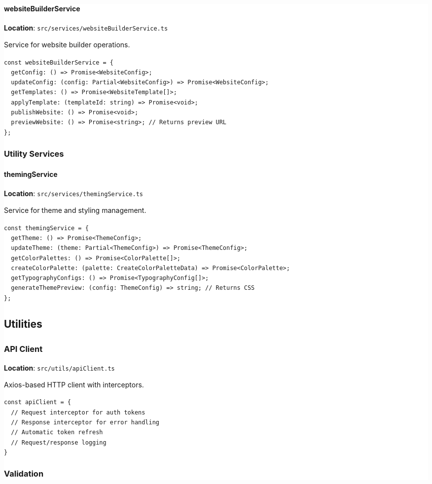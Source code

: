 #### websiteBuilderService

**Location**: `src/services/websiteBuilderService.ts`

Service for website builder operations.

```tsx
const websiteBuilderService = {
  getConfig: () => Promise<WebsiteConfig>;
  updateConfig: (config: Partial<WebsiteConfig>) => Promise<WebsiteConfig>;
  getTemplates: () => Promise<WebsiteTemplate[]>;
  applyTemplate: (templateId: string) => Promise<void>;
  publishWebsite: () => Promise<void>;
  previewWebsite: () => Promise<string>; // Returns preview URL
};
```

### Utility Services

#### themingService

**Location**: `src/services/themingService.ts`

Service for theme and styling management.

```tsx
const themingService = {
  getTheme: () => Promise<ThemeConfig>;
  updateTheme: (theme: Partial<ThemeConfig>) => Promise<ThemeConfig>;
  getColorPalettes: () => Promise<ColorPalette[]>;
  createColorPalette: (palette: CreateColorPaletteData) => Promise<ColorPalette>;
  getTypographyConfigs: () => Promise<TypographyConfig[]>;
  generateThemePreview: (config: ThemeConfig) => string; // Returns CSS
};
```

## Utilities

### API Client

**Location**: `src/utils/apiClient.ts`

Axios-based HTTP client with interceptors.

```tsx
const apiClient = {
  // Request interceptor for auth tokens
  // Response interceptor for error handling
  // Automatic token refresh
  // Request/response logging
}
```

### Validation
